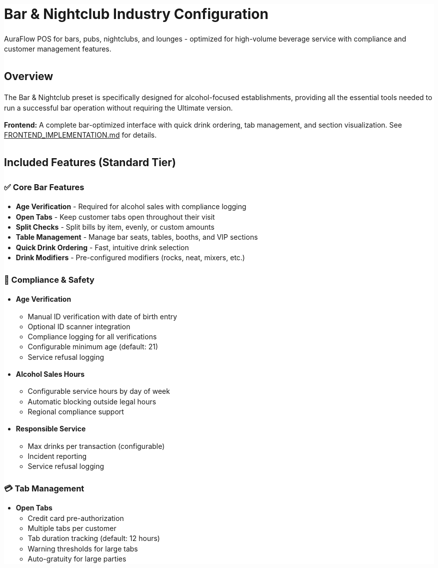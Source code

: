 # Bar & Nightclub Industry Configuration

AuraFlow POS for bars, pubs, nightclubs, and lounges - optimized for high-volume beverage service with compliance and customer management features.

## Overview

The Bar & Nightclub preset is specifically designed for alcohol-focused establishments, providing all the essential tools needed to run a successful bar operation without requiring the Ultimate version.

**Frontend:** A complete bar-optimized interface with quick drink ordering, tab management, and section visualization. See [FRONTEND_IMPLEMENTATION.md](./FRONTEND_IMPLEMENTATION.md) for details.

## Included Features (Standard Tier)

### ✅ Core Bar Features

- **Age Verification** - Required for alcohol sales with compliance logging
- **Open Tabs** - Keep customer tabs open throughout their visit
- **Split Checks** - Split bills by item, evenly, or custom amounts
- **Table Management** - Manage bar seats, tables, booths, and VIP sections
- **Quick Drink Ordering** - Fast, intuitive drink selection
- **Drink Modifiers** - Pre-configured modifiers (rocks, neat, mixers, etc.)

### 🔐 Compliance & Safety

- **Age Verification**
  - Manual ID verification with date of birth entry
  - Optional ID scanner integration
  - Compliance logging for all verifications
  - Configurable minimum age (default: 21)
  - Service refusal logging

- **Alcohol Sales Hours**
  - Configurable service hours by day of week
  - Automatic blocking outside legal hours
  - Regional compliance support

- **Responsible Service**
  - Max drinks per transaction (configurable)
  - Incident reporting
  - Service refusal logging

### 💳 Tab Management

- **Open Tabs**
  - Credit card pre-authorization
  - Multiple tabs per customer
  - Tab duration tracking (default: 12 hours)
  - Warning thresholds for large tabs
  - Auto-gratuity for large parties
